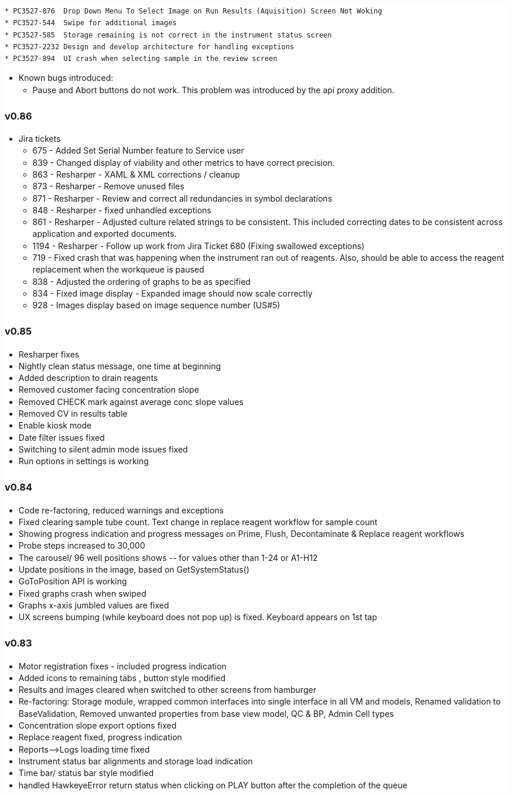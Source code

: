     * PC3527-876  Drop Down Menu To Select Image on Run Results (Aquisition) Screen Not Woking
    * PC3527-544  Swipe for additional images
    * PC3527-585  Storage remaining is not correct in the instrument status screen
    * PC3527-2232 Design and develop architecture for handling exceptions
    * PC3527-894  UI crash when selecting sample in the review screen
 * Known bugs introduced:
    * Pause and Abort buttons do not work.  This problem was introduced by the api proxy addition.
### v0.86
* Jira tickets
   * 675 - Added Set Serial Number feature to Service user
   * 839 - Changed display of viability and other metrics to have correct precision.
   * 863 - Resharper - XAML & XML corrections / cleanup
   * 873 - Resharper - Remove unused files
   * 871 - Resharper - Review and correct all redundancies in symbol declarations
   * 848 - Resharper - fixed unhandled exceptions
   * 861 - Resharper - Adjusted culture related strings to be consistent. This included correcting dates to be consistent across application and exported documents.
   * 1194 - Resharper - Follow up work from Jira Ticket 680 (Fixing swallowed exceptions) 
   * 719 - Fixed crash that was happening when the instrument ran out of reagents. Also, should be able to access the reagent replacement when the workqueue is paused
   * 838 - Adjusted the ordering of graphs to be as specified
   * 834 - Fixed image display - Expanded image should now scale correctly
   * 928 - Images display based on image sequence number (US#5)
   
### v0.85
* Resharper fixes
* Nightly clean status message, one time at beginning
* Added description to drain reagents
* Removed customer facing concentration slope
* Removed CHECK mark against average conc slope values
* Removed CV in results table
* Enable kiosk mode
* Date filter issues fixed
* Switching to silent admin mode issues fixed
* Run options in settings is working
 

### v0.84
* Code re-factoring, reduced warnings and exceptions
* Fixed clearing sample tube count. Text change in replace reagent workflow for sample count
* Showing progress indication and progress messages on Prime, Flush, Decontaminate & Replace reagent workflows
* Probe steps increased to 30,000
* The carousel/ 96 well positions shows -- for values other than 1-24 or A1-H12
* Update positions in the image, based on GetSystemStatus()
* GoToPosition API is working
* Fixed graphs crash when swiped
* Graphs x-axis jumbled values are fixed
* UX screens bumping (while keyboard does not pop up) is fixed. Keyboard appears on 1st tap

### v0.83
* Motor registration fixes - included progress indication
* Added icons to remaining tabs , button style modified
* Results and images cleared when switched to other screens from hamburger
* Re-factoring: Storage module, wrapped common interfaces into single interface in all VM and models, Renamed validation to BaseValidation, Removed unwanted properties from base view model, QC & BP, Admin Cell types
* Concentration slope export options fixed
* Replace reagent fixed, progress indication 
* Reports-->Logs loading time fixed
* Instrument status bar alignments and storage load indication
* Time bar/ status bar style modified
* handled HawkeyeError return status when clicking on PLAY button after the completion of the queue 